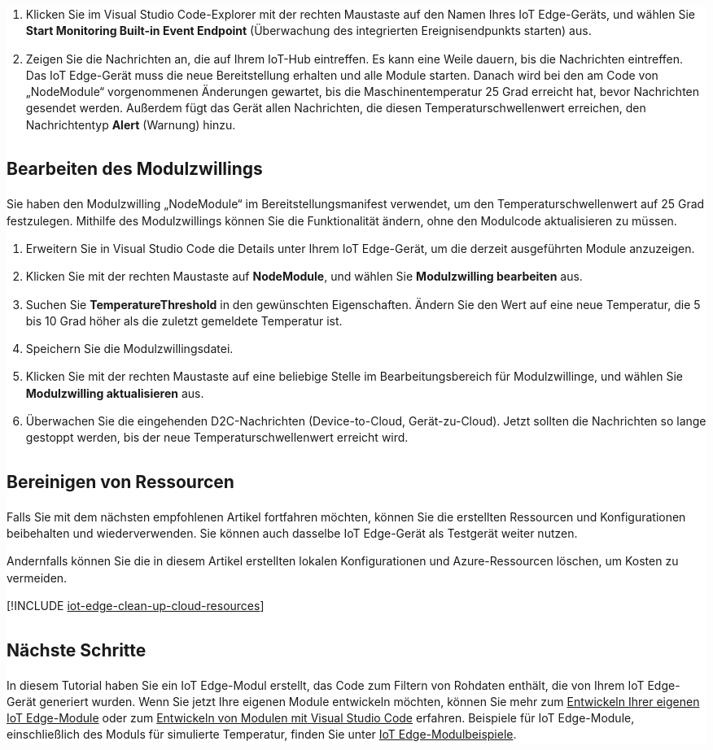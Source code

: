 1. Klicken Sie im Visual Studio Code-Explorer mit der rechten Maustaste auf den Namen Ihres IoT Edge-Geräts, und wählen Sie **Start Monitoring Built-in Event Endpoint** (Überwachung des integrierten Ereignisendpunkts starten) aus.

2. Zeigen Sie die Nachrichten an, die auf Ihrem IoT-Hub eintreffen. Es kann eine Weile dauern, bis die Nachrichten eintreffen. Das IoT Edge-Gerät muss die neue Bereitstellung erhalten und alle Module starten. Danach wird bei den am Code von „NodeModule“ vorgenommenen Änderungen gewartet, bis die Maschinentemperatur 25 Grad erreicht hat, bevor Nachrichten gesendet werden. Außerdem fügt das Gerät allen Nachrichten, die diesen Temperaturschwellenwert erreichen, den Nachrichtentyp **Alert** (Warnung) hinzu.

## <a name="edit-the-module-twin"></a>Bearbeiten des Modulzwillings

Sie haben den Modulzwilling „NodeModule“ im Bereitstellungsmanifest verwendet, um den Temperaturschwellenwert auf 25 Grad festzulegen. Mithilfe des Modulzwillings können Sie die Funktionalität ändern, ohne den Modulcode aktualisieren zu müssen.

1. Erweitern Sie in Visual Studio Code die Details unter Ihrem IoT Edge-Gerät, um die derzeit ausgeführten Module anzuzeigen.

2. Klicken Sie mit der rechten Maustaste auf **NodeModule**, und wählen Sie **Modulzwilling bearbeiten** aus.

3. Suchen Sie **TemperatureThreshold** in den gewünschten Eigenschaften. Ändern Sie den Wert auf eine neue Temperatur, die 5 bis 10 Grad höher als die zuletzt gemeldete Temperatur ist.

4. Speichern Sie die Modulzwillingsdatei.

5. Klicken Sie mit der rechten Maustaste auf eine beliebige Stelle im Bearbeitungsbereich für Modulzwillinge, und wählen Sie **Modulzwilling aktualisieren** aus.

6. Überwachen Sie die eingehenden D2C-Nachrichten (Device-to-Cloud, Gerät-zu-Cloud). Jetzt sollten die Nachrichten so lange gestoppt werden, bis der neue Temperaturschwellenwert erreicht wird.

## <a name="clean-up-resources"></a>Bereinigen von Ressourcen

Falls Sie mit dem nächsten empfohlenen Artikel fortfahren möchten, können Sie die erstellten Ressourcen und Konfigurationen beibehalten und wiederverwenden. Sie können auch dasselbe IoT Edge-Gerät als Testgerät weiter nutzen.

Andernfalls können Sie die in diesem Artikel erstellten lokalen Konfigurationen und Azure-Ressourcen löschen, um Kosten zu vermeiden.

[!INCLUDE [iot-edge-clean-up-cloud-resources](../../includes/iot-edge-clean-up-cloud-resources.md)]

## <a name="next-steps"></a>Nächste Schritte

In diesem Tutorial haben Sie ein IoT Edge-Modul erstellt, das Code zum Filtern von Rohdaten enthält, die von Ihrem IoT Edge-Gerät generiert wurden. Wenn Sie jetzt Ihre eigenen Module entwickeln möchten, können Sie mehr zum [Entwickeln Ihrer eigenen IoT Edge-Module](module-development.md) oder zum [Entwickeln von Modulen mit Visual Studio Code](how-to-vs-code-develop-module.md) erfahren. Beispiele für IoT Edge-Module, einschließlich des Moduls für simulierte Temperatur, finden Sie unter [IoT Edge-Modulbeispiele](https://github.com/Azure/iotedge/tree/master/edge-modules).
